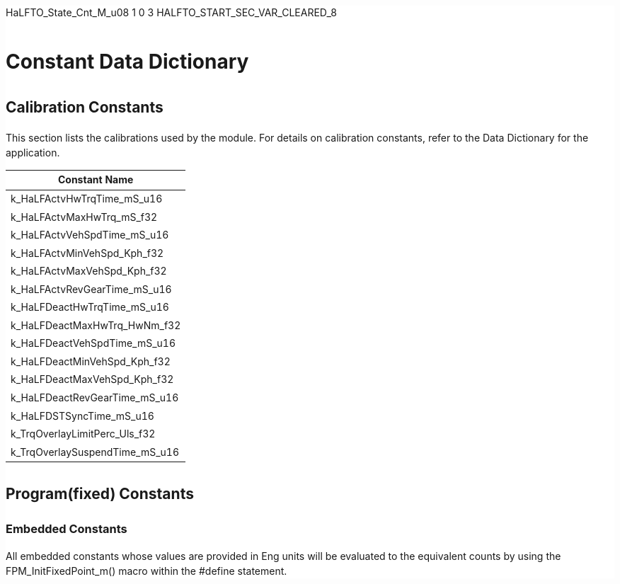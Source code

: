 <td></td>
<td></td>
</tr>
<tr class="even">
<td></td>
<td></td>
<td></td>
<td></td>
<td></td>
</tr>
<tr class="odd">
<td>HaLFTO_State_Cnt_M_u08</td>
<td>1</td>
<td>0</td>
<td>3</td>
<td>HALFTO_START_SEC_VAR_CLEARED_8</td>
</tr>
</tbody>
</table>

# Constant Data Dictionary

## Calibration Constants

This section lists the calibrations used by the module. For details on
calibration constants, refer to the Data Dictionary for the application.

| Constant Name                  |
|--------------------------------|
| k_HaLFActvHwTrqTime_mS_u16     |
| k_HaLFActvMaxHwTrq_mS_f32      |
| k_HaLFActvVehSpdTime_mS_u16    |
| k_HaLFActvMinVehSpd_Kph_f32    |
| k_HaLFActvMaxVehSpd_Kph_f32    |
| k_HaLFActvRevGearTime_mS_u16   |
| k_HaLFDeactHwTrqTime_mS_u16    |
| k_HaLFDeactMaxHwTrq_HwNm_f32   |
| k_HaLFDeactVehSpdTime_mS_u16   |
| k_HaLFDeactMinVehSpd_Kph_f32   |
| k_HaLFDeactMaxVehSpd_Kph_f32   |
| k_HaLFDeactRevGearTime_mS_u16  |
| k_HaLFDSTSyncTime_mS_u16       |
| k_TrqOverlayLimitPerc_Uls_f32  |
| k_TrqOverlaySuspendTime_mS_u16 |

## Program(fixed) Constants

### Embedded Constants

All embedded constants whose values are provided in Eng units will be
evaluated to the equivalent counts by using the FPM_InitFixedPoint_m()
macro within the \#define statement.